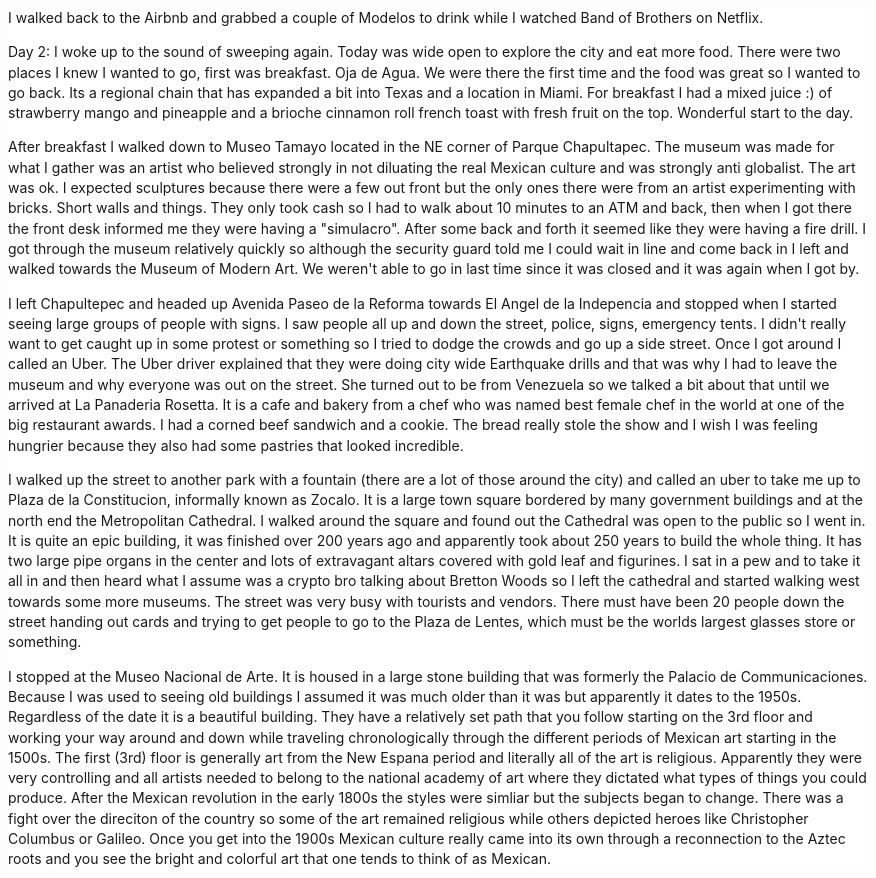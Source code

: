 I walked back to the Airbnb and grabbed a couple of Modelos to drink while I watched Band of Brothers on Netflix.

Day 2:
I woke up to the sound of sweeping again. Today was wide open to explore the city and eat more food. There were two places I knew I wanted to go, first was breakfast. Oja de Agua. We were there the first time and the food was great so I wanted to go back. Its a regional chain that has expanded a bit into Texas and a location in Miami. For breakfast I had a mixed juice :) of strawberry mango and pineapple and a brioche cinnamon roll french toast with fresh fruit on the top. Wonderful start to the day.

After breakfast I walked down to Museo Tamayo located in the NE corner of Parque Chapultapec. The museum was made for what I gather was an artist who believed strongly in not diluating the real Mexican culture and was strongly anti globalist. The art was ok. I expected sculptures because there were a few out front but the only ones there were from an artist experimenting with bricks. Short walls and things. They only took cash so I had to walk about 10 minutes to an ATM and back, then when I got there the front desk informed me they were having a "simulacro". After some back and forth it seemed like they were having a fire drill. I got through the museum relatively quickly so although the security guard told me I could wait in line and come back in I left and walked towards the Museum of Modern Art. We weren't able to go in last time since it was closed and it was again when I got by.

I left Chapultepec and headed up Avenida Paseo de la Reforma towards El Angel de la Indepencia and stopped when I started seeing large groups of people with signs. I saw people all up and down the street, police, signs, emergency tents. I didn't really want to get caught up in some protest or something so I tried to dodge the crowds and go up a side street. Once I got around I called an Uber. The Uber driver explained that they were doing city wide Earthquake drills and that was why I had to leave the museum and why everyone was out on the street. She turned out to be from Venezuela so we talked a bit about that until we arrived at La Panaderia Rosetta. It is a cafe and bakery from a chef who was named best female chef in the world at one of the big restaurant awards. I had a corned beef sandwich and a cookie. The bread really stole the show and I wish I was feeling hungrier because they also had some pastries that looked incredible.

I walked up the street to another park with a fountain (there are a lot of those around the city) and called an uber to take me up to Plaza de la Constitucion, informally known as Zocalo. It is a large town square bordered by many government buildings and at the north end the Metropolitan Cathedral. I walked around the square and found out the Cathedral was open to the public so I went in. It is quite an epic building, it was finished over 200 years ago and apparently took about 250 years to build the whole thing. It has two large pipe organs in the center and lots of extravagant altars covered with gold leaf and figurines. I sat in a pew and to take it all in and then heard what I assume was a crypto bro talking about Bretton Woods so I left the cathedral and started walking west towards some more museums. The street was very busy with tourists and vendors. There must have been 20 people down the street handing out cards and trying to get people to go to the Plaza de Lentes, which must be the worlds largest glasses store or something.

I stopped at the Museo Nacional de Arte. It is housed in a large stone building that was formerly the Palacio de Communicaciones. Because I was used to seeing old buildings I assumed it was much older than it was but apparently it dates to the 1950s. Regardless of the date it is a beautiful building. They have a relatively set path that you follow starting on the 3rd floor and working your way around and down while traveling chronologically through the different periods of Mexican art starting in the 1500s. The first (3rd) floor is generally art from the New Espana period and literally all of the art is religious. Apparently they were very controlling and all artists needed to belong to the national academy of art where they dictated what types of things you could produce. After the Mexican revolution in the early 1800s the styles were simliar but the subjects began to change. There was a fight over the direciton of the country so some of the art remained religious while others depicted heroes like Christopher Columbus or Galileo. Once you get into the 1900s Mexican culture really came into its own through a reconnection to the Aztec roots and you see the bright and colorful art that one tends to think of as Mexican.
